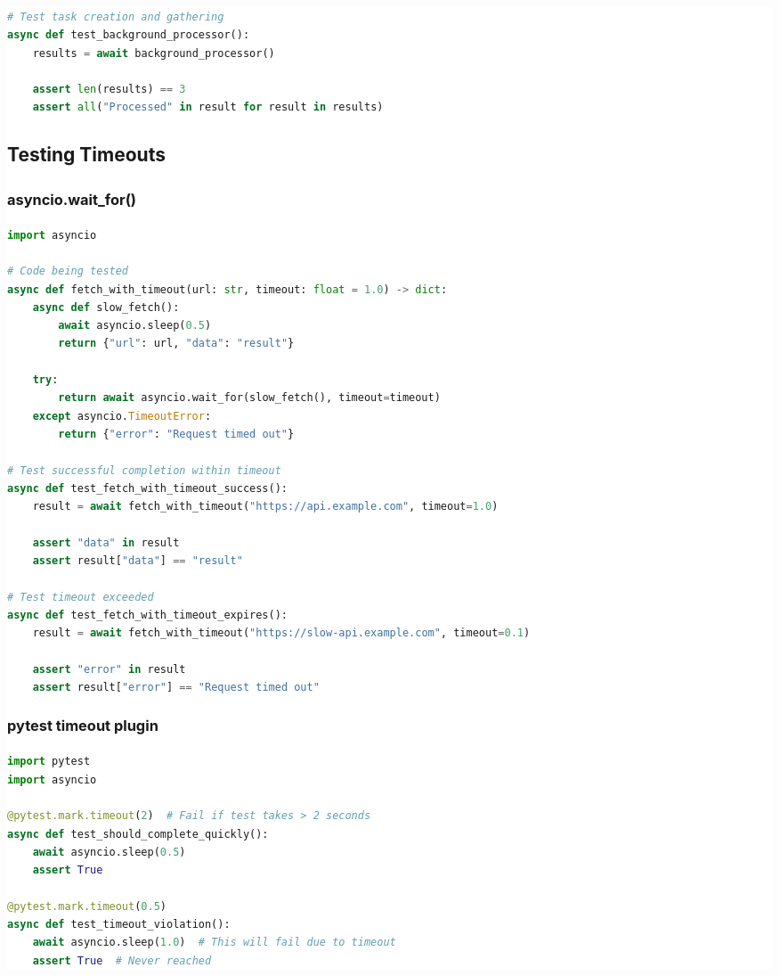 ```python
# Test task creation and gathering
async def test_background_processor():
    results = await background_processor()

    assert len(results) == 3
    assert all("Processed" in result for result in results)
```

## Testing Timeouts

### asyncio.wait_for()

```python
import asyncio

# Code being tested
async def fetch_with_timeout(url: str, timeout: float = 1.0) -> dict:
    async def slow_fetch():
        await asyncio.sleep(0.5)
        return {"url": url, "data": "result"}

    try:
        return await asyncio.wait_for(slow_fetch(), timeout=timeout)
    except asyncio.TimeoutError:
        return {"error": "Request timed out"}

# Test successful completion within timeout
async def test_fetch_with_timeout_success():
    result = await fetch_with_timeout("https://api.example.com", timeout=1.0)

    assert "data" in result
    assert result["data"] == "result"

# Test timeout exceeded
async def test_fetch_with_timeout_expires():
    result = await fetch_with_timeout("https://slow-api.example.com", timeout=0.1)

    assert "error" in result
    assert result["error"] == "Request timed out"
```

### pytest timeout plugin

```python
import pytest
import asyncio

@pytest.mark.timeout(2)  # Fail if test takes > 2 seconds
async def test_should_complete_quickly():
    await asyncio.sleep(0.5)
    assert True

@pytest.mark.timeout(0.5)
async def test_timeout_violation():
    await asyncio.sleep(1.0)  # This will fail due to timeout
    assert True  # Never reached
```
